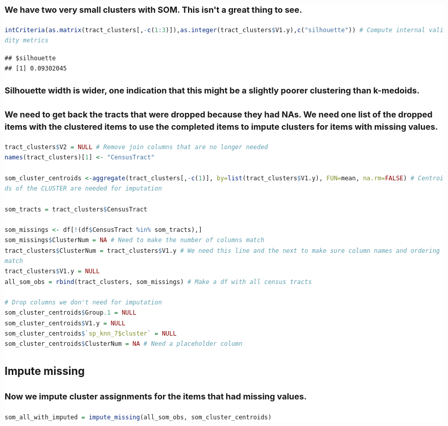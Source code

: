 ### We have two very small clusters with SOM. This isn't a great thing to see.

``` r
intCriteria(as.matrix(tract_clusters[,-c(1:3)]),as.integer(tract_clusters$V1.y),c("silhouette")) # Compute internal validity metrics
```

    ## $silhouette
    ## [1] 0.09302045

### Silhouette width is wider, one indication that this might be a slightly poorer clustering than k-medoids.

### We need to get back the tracts that were dropped because they had NAs. We need one list of the dropped items with the clustered items to use the completed items to impute clusters for items with missing values.

``` r
tract_clusters$V2 = NULL # Remove join columns that are no longer needed
names(tract_clusters)[1] <- "CensusTract"

som_cluster_centroids <-aggregate(tract_clusters[,-c(1)], by=list(tract_clusters$V1.y), FUN=mean, na.rm=FALSE) # Centroids of the CLUSTER are needed for imputation

som_tracts = tract_clusters$CensusTract

som_missings <- df[!(df$CensusTract %in% som_tracts),]
som_missings$ClusterNum = NA # Need to make the number of columns match
tract_clusters$ClusterNum = tract_clusters$V1.y # We need this line and the next to make sure column names and ordering match
tract_clusters$V1.y = NULL
all_som_obs = rbind(tract_clusters, som_missings) # Make a df with all census tracts

# Drop columns we don't need for imputation
som_cluster_centroids$Group.1 = NULL
som_cluster_centroids$V1.y = NULL
som_cluster_centroids$`sp_knn_7$cluster` = NULL
som_cluster_centroids$ClusterNum = NA # Need a placeholder column
```

Impute missing
--------------

### Now we impute cluster assignments for the items that had missing values.

``` r
som_all_with_imputed = impute_missing(all_som_obs, som_cluster_centroids)
```
